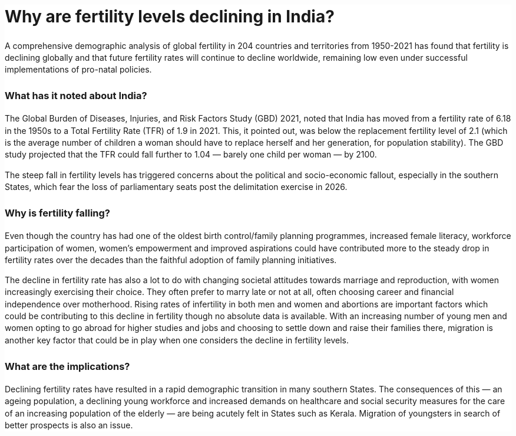 # Why are fertility levels declining in India?

A comprehensive demographic analysis of global fertility in 204 countries and territories from 1950-2021 has found that fertility is declining globally and that future fertility rates will continue to decline worldwide, remaining low even under successful implementations of pro-natal policies.



### What has it noted about India?



The Global Burden of Diseases, Injuries, and Risk Factors Study (GBD) 2021, noted that India has moved from a fertility rate of 6.18 in the 1950s to a Total Fertility Rate (TFR) of 1.9 in 2021. This, it pointed out, was below the replacement fertility level of 2.1 (which is the average number of children a woman should have to replace herself and her generation, for population stability). The GBD study projected that the TFR could fall further to 1.04 — barely one child per woman — by 2100.



The steep fall in fertility levels has triggered concerns about the political and socio-economic fallout, especially in the southern States, which fear the loss of parliamentary seats post the delimitation exercise in 2026.



### Why is fertility falling?



Even though the country has had one of the oldest birth control/family planning programmes, increased female literacy, workforce participation of women, women’s empowerment and improved aspirations could have contributed more to the steady drop in fertility rates over the decades than the faithful adoption of family planning initiatives.



The decline in fertility rate has also a lot to do with changing societal attitudes towards marriage and reproduction, with women increasingly exercising their choice. They often prefer to marry late or not at all, often choosing career and financial independence over motherhood. Rising rates of infertility in both men and women and abortions are important factors which could be contributing to this decline in fertility though no absolute data is available. With an increasing number of young men and women opting to go abroad for higher studies and jobs and choosing to settle down and raise their families there, migration is another key factor that could be in play when one considers the decline in fertility levels.



### What are the implications?



Declining fertility rates have resulted in a rapid demographic transition in many southern States. The consequences of this — an ageing population, a declining young workforce and increased demands on healthcare and social security measures for the care of an increasing population of the elderly — are being acutely felt in States such as Kerala. Migration of youngsters in search of better prospects is also an issue.


